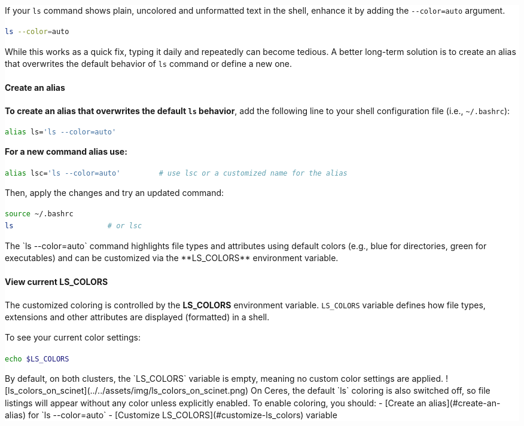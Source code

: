 If your `ls` command shows plain, uncolored and unformatted text in the shell, enhance it by adding the `--color=auto` argument. 
```bash
ls --color=auto 
```

While this works as a quick fix, typing it daily and repeatedly can become tedious. A better long-term solution is to create an alias 
that overwrites the default behavior of `ls` command or define a new one.

#### Create an alias

**To create an alias that overwrites the default `ls` behavior**, add the following line to your shell configuration file (i.e., `~/.bashrc`):
```bash
alias ls='ls --color=auto'
```
**For a new command alias use:**
```bash
alias lsc='ls --color=auto'         # use lsc or a customized name for the alias
```
Then, apply the changes and try an updated command:
```bash
source ~/.bashrc
ls                      # or lsc
```

<div id="note-alerts-1" class="highlighted highlighted--note ">
<div class="highlighted__body" markdown="1">
The `ls --color=auto` command highlights file types and attributes using default colors (e.g., blue for directories, green for executables) 
and can be customized via the **LS_COLORS** environment variable.
</div>
</div>

#### View current LS_COLORS

The customized coloring is controlled by the **LS_COLORS** environment variable. `LS_COLORS` variable defines how file types, 
extensions and other attributes are displayed (formatted) in a shell.

To see your current color settings:
```bash
echo $LS_COLORS
```

<div id="note-alerts-1" class="highlighted highlighted--highlighted ">
<div class="highlighted__body" markdown="1">
By default, on both clusters, the `LS_COLORS` variable is empty, meaning no custom color settings are applied. 
![ls_colors_on_scinet](../../assets/img/ls_colors_on_scinet.png)
On Ceres, the default `ls` coloring is also switched off, so file listings will appear without any color unless explicitly enabled. 
To enable coloring, you should:
- [Create an alias](#create-an-alias) for `ls --color=auto`
- [Customize LS_COLORS](#customize-ls_colors) variable
</div>
</div>
